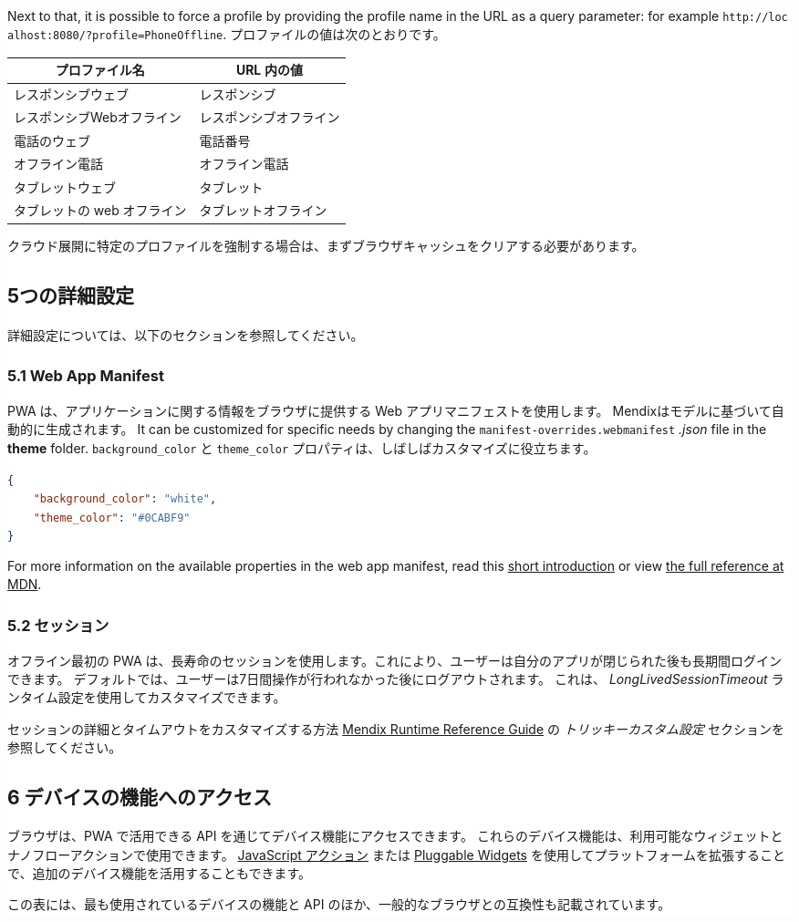 Next to that, it is possible to force a profile by providing the profile name in the URL as a query parameter: for example `http://localhost:8080/?profile=PhoneOffline`. プロファイルの値は次のとおりです。

| プロファイル名          | URL 内の値     |
| ---------------- | ----------- |
| レスポンシブウェブ        | レスポンシブ      |
| レスポンシブWebオフライン   | レスポンシブオフライン |
| 電話のウェブ           | 電話番号        |
| オフライン電話          | オフライン電話     |
| タブレットウェブ         | タブレット       |
| タブレットの web オフライン | タブレットオフライン  |

クラウド展開に特定のプロファイルを強制する場合は、まずブラウザキャッシュをクリアする必要があります。

## 5つの詳細設定

詳細設定については、以下のセクションを参照してください。

### 5.1 Web App Manifest

PWA は、アプリケーションに関する情報をブラウザに提供する Web アプリマニフェストを使用します。 Mendixはモデルに基づいて自動的に生成されます。 It can be customized for specific needs by changing the `manifest-overrides.webmanifest` *.json* file in the **theme** folder. `background_color` と `theme_color` プロパティは、しばしばカスタマイズに役立ちます。

```json
{
    "background_color": "white",
    "theme_color": "#0CABF9"
}
```

For more information on the available properties in the web app manifest, read this [short introduction](https://web.dev/add-manifest/) or view [the full reference at MDN](https://developer.mozilla.org/en-US/docs/Web/Manifest).

### 5.2 セッション

オフライン最初の PWA は、長寿命のセッションを使用します。これにより、ユーザーは自分のアプリが閉じられた後も長期間ログインできます。 デフォルトでは、ユーザーは7日間操作が行われなかった後にログアウトされます。 これは、 *LongLivedSessionTimeout* ランタイム設定を使用してカスタマイズできます。

セッションの詳細とタイムアウトをカスタマイズする方法 [Mendix Runtime Reference Guide](tricky-custom-runtime-settings#session-duration) の *トリッキーカスタム設定* セクションを参照してください。

## 6 デバイスの機能へのアクセス

ブラウザは、PWA で活用できる API を通じてデバイス機能にアクセスできます。 これらのデバイス機能は、利用可能なウィジェットとナノフローアクションで使用できます。 [JavaScript アクション](/refguide/javascript-actions) または [Pluggable Widgets](/howto/extensibility/pluggable-widgets) を使用してプラットフォームを拡張することで、追加のデバイス機能を活用することもできます。

この表には、最も使用されているデバイスの機能と API のほか、一般的なブラウザとの互換性も記載されています。

